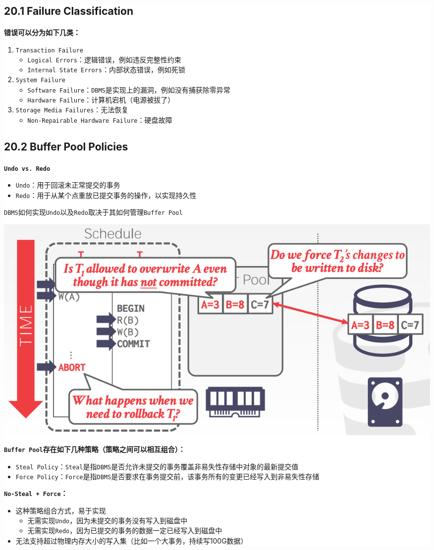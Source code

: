 ## 20.1 Failure Classification

**错误可以分为如下几类：**

1. `Transaction Failure`
    * `Logical Errors`：逻辑错误，例如违反完整性约束
    * `Internal State Errors`：内部状态错误，例如死锁
1. `System Failure`
    * `Software Failure`：`DBMS`是实现上的漏洞，例如没有捕获除零异常
    * `Hardware Failure`：计算机宕机（电源被拔了）
1. `Storage Media Failures`：无法恢复
    * `Non-Repairable Hardware Failure`：硬盘故障

## 20.2 Buffer Pool Policies

**`Undo vs. Redo`**

* `Undo`：用于回滚未正常提交的事务
* `Redo`：用于从某个点重放已提交事务的操作，以实现持久性

`DBMS`如何实现`Undo`以及`Redo`取决于其如何管理`Buffer Pool`

![20-1](/images/CMU-15-445/20-1.png)

**`Buffer Pool`存在如下几种策略（策略之间可以相互组合）：**

* `Steal Policy`：`Steal`是指`DBMS`是否允许未提交的事务覆盖非易失性存储中对象的最新提交值
* `Force Policy`：`Force`是指`DBMS`是否要求在事务提交前，该事务所有的变更已经写入到非易失性存储

**`No-Steal + Force`：**

* 这种策略组合方式，易于实现
    * 无需实现`Undo`，因为未提交的事务没有写入到磁盘中
    * 无需实现`Redo`，因为已提交的事务的数据一定已经写入到磁盘中
* 无法支持超过物理内存大小的写入集（比如一个大事务，持续写100G数据）